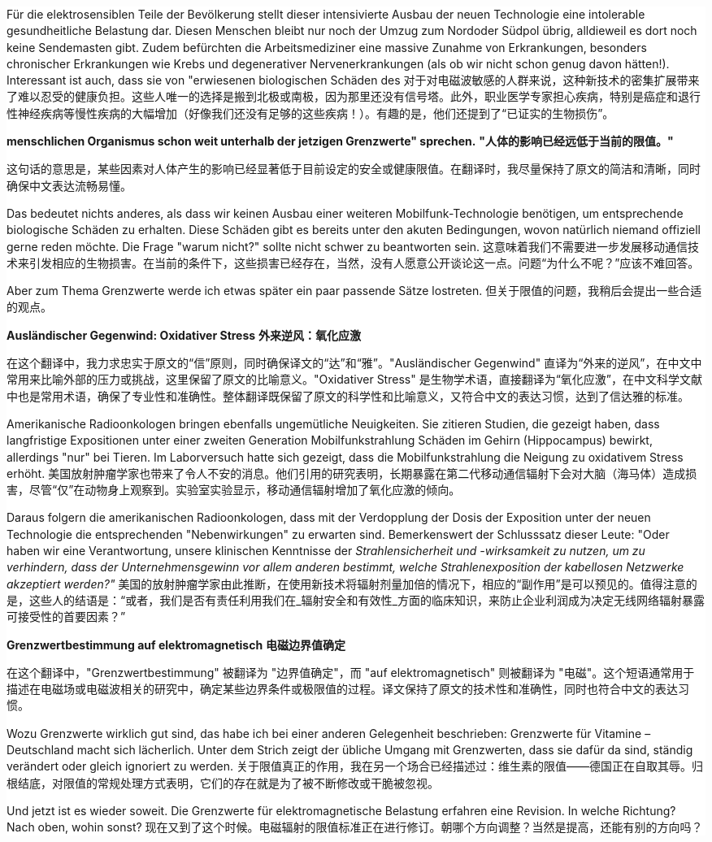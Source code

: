 Für die elektrosensiblen Teile der Bevölkerung stellt dieser intensivierte Ausbau der neuen Technologie eine intolerable gesundheitliche Belastung dar. Diesen Menschen bleibt nur noch der Umzug zum Nordoder Südpol übrig, alldieweil es dort noch keine Sendemasten gibt. Zudem befürchten die Arbeitsmediziner eine massive Zunahme von Erkrankungen, besonders chronischer Erkrankungen wie Krebs und degenerativer Nervenerkrankungen (als ob wir nicht schon genug davon hätten!). Interessant ist auch, dass sie von "erwiesenen biologischen Schäden des
对于对电磁波敏感的人群来说，这种新技术的密集扩展带来了难以忍受的健康负担。这些人唯一的选择是搬到北极或南极，因为那里还没有信号塔。此外，职业医学专家担心疾病，特别是癌症和退行性神经疾病等慢性疾病的大幅增加（好像我们还没有足够的这些疾病！）。有趣的是，他们还提到了“已证实的生物损伤”。

**menschlichen Organismus schon weit unterhalb der jetzigen Grenzwerte" sprechen.**
**"人体的影响已经远低于当前的限值。"**

这句话的意思是，某些因素对人体产生的影响已经显著低于目前设定的安全或健康限值。在翻译时，我尽量保持了原文的简洁和清晰，同时确保中文表达流畅易懂。

Das bedeutet nichts anderes, als dass wir keinen Ausbau einer weiteren Mobilfunk-Technologie benötigen, um entsprechende biologische Schäden zu erhalten. Diese Schäden gibt es bereits unter den akuten Bedingungen, wovon natürlich niemand offiziell gerne reden möchte. Die Frage "warum nicht?" sollte nicht schwer zu beantworten sein.
这意味着我们不需要进一步发展移动通信技术来引发相应的生物损害。在当前的条件下，这些损害已经存在，当然，没有人愿意公开谈论这一点。问题“为什么不呢？”应该不难回答。

Aber zum Thema Grenzwerte werde ich etwas später ein paar passende Sätze lostreten.
但关于限值的问题，我稍后会提出一些合适的观点。

**Ausländischer Gegenwind: Oxidativer Stress**
**外来逆风：氧化应激**

在这个翻译中，我力求忠实于原文的“信”原则，同时确保译文的“达”和“雅”。"Ausländischer Gegenwind" 直译为“外来的逆风”，在中文中常用来比喻外部的压力或挑战，这里保留了原文的比喻意义。"Oxidativer Stress" 是生物学术语，直接翻译为“氧化应激”，在中文科学文献中也是常用术语，确保了专业性和准确性。整体翻译既保留了原文的科学性和比喻意义，又符合中文的表达习惯，达到了信达雅的标准。

Amerikanische Radioonkologen bringen ebenfalls ungemütliche Neuigkeiten. Sie zitieren Studien, die gezeigt haben, dass langfristige Expositionen unter einer zweiten Generation Mobilfunkstrahlung Schäden im Gehirn (Hippocampus) bewirkt, allerdings "nur" bei Tieren. Im Laborversuch hatte sich gezeigt, dass die Mobilfunkstrahlung die Neigung zu oxidativem Stress erhöht.
美国放射肿瘤学家也带来了令人不安的消息。他们引用的研究表明，长期暴露在第二代移动通信辐射下会对大脑（海马体）造成损害，尽管“仅”在动物身上观察到。实验室实验显示，移动通信辐射增加了氧化应激的倾向。

Daraus folgern die amerikanischen Radioonkologen, dass mit der Verdopplung der Dosis der Exposition unter der neuen Technologie die entsprechenden "Nebenwirkungen" zu erwarten sind. Bemerkenswert der Schlusssatz dieser Leute: "Oder haben wir eine Verantwortung, unsere klinischen Kenntnisse der _Strahlensicherheit und -wirksamkeit zu nutzen, um zu verhindern, dass der Unternehmensgewinn vor allem_ _anderen bestimmt, welche Strahlenexposition der kabellosen Netzwerke akzeptiert werden?"_
美国的放射肿瘤学家由此推断，在使用新技术将辐射剂量加倍的情况下，相应的“副作用”是可以预见的。值得注意的是，这些人的结语是：“或者，我们是否有责任利用我们在_辐射安全和有效性_方面的临床知识，来防止企业利润成为决定无线网络辐射暴露可接受性的首要因素？”

**Grenzwertbestimmung auf elektromagnetisch**
**电磁边界值确定**

在这个翻译中，"Grenzwertbestimmung" 被翻译为 "边界值确定"，而 "auf elektromagnetisch" 则被翻译为 "电磁"。这个短语通常用于描述在电磁场或电磁波相关的研究中，确定某些边界条件或极限值的过程。译文保持了原文的技术性和准确性，同时也符合中文的表达习惯。

Wozu Grenzwerte wirklich gut sind, das habe ich bei einer anderen Gelegenheit beschrieben: Grenzwerte für Vitamine – Deutschland macht sich lächerlich. Unter dem Strich zeigt der übliche Umgang mit Grenzwerten, dass sie dafür da sind, ständig verändert oder gleich ignoriert zu werden.
关于限值真正的作用，我在另一个场合已经描述过：维生素的限值——德国正在自取其辱。归根结底，对限值的常规处理方式表明，它们的存在就是为了被不断修改或干脆被忽视。

Und jetzt ist es wieder soweit. Die Grenzwerte für elektromagnetische Belastung erfahren eine Revision. In welche Richtung? Nach oben, wohin sonst?
现在又到了这个时候。电磁辐射的限值标准正在进行修订。朝哪个方向调整？当然是提高，还能有别的方向吗？
